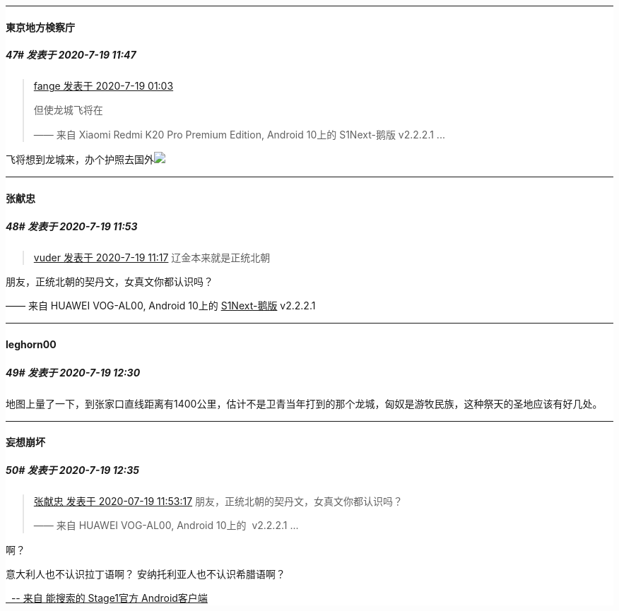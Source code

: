
-----

####  東京地方検察庁  
##### 47#       发表于 2020-7-19 11:47


<blockquote><a href="httphttps://bbs.saraba1st.com/2b/forum.php?mod=redirect&amp;goto=findpost&amp;pid=48148131&amp;ptid=1947721" target="_blank">fange 发表于 2020-7-19 01:03</a>

但使龙城飞将在


—— 来自 Xiaomi Redmi K20 Pro Premium Edition, Android 10上的 S1Next-鹅版 v2.2.2.1 ...</blockquote>
飞将想到龙城来，办个护照去国外<img src="https://static.saraba1st.com/image/smiley/face2017/067.png" referrerpolicy="no-referrer">


-----

####  张献忠  
##### 48#       发表于 2020-7-19 11:53


<blockquote><a href="httphttps://bbs.saraba1st.com/2b/forum.php?mod=redirect&amp;goto=findpost&amp;pid=48149948&amp;ptid=1947721" target="_blank">vuder 发表于 2020-7-19 11:17</a>
辽金本来就是正统北朝</blockquote>
朋友，正统北朝的契丹文，女真文你都认识吗？

—— 来自 HUAWEI VOG-AL00, Android 10上的 [S1Next-鹅版](https://github.com/ykrank/S1-Next/releases) v2.2.2.1


-----

####  leghorn00  
##### 49#       发表于 2020-7-19 12:30


地图上量了一下，到张家口直线距离有1400公里，估计不是卫青当年打到的那个龙城，匈奴是游牧民族，这种祭天的圣地应该有好几处。


-----

####  妄想崩坏  
##### 50#       发表于 2020-7-19 12:35


<blockquote><a href="httphttps://bbs.saraba1st.com/2b/forum.php?mod=redirect&amp;goto=findpost&amp;pid=48150227&amp;ptid=1947721" target="_blank">张献忠 发表于 2020-07-19 11:53:17</a>
朋友，正统北朝的契丹文，女真文你都认识吗？

—— 来自 HUAWEI VOG-AL00, Android 10上的  v2.2.2.1 ...</blockquote>啊？

意大利人也不认识拉丁语啊？
安纳托利亚人也不认识希腊语啊？

[  -- 来自 能搜索的 Stage1官方 Android客户端](https://www.coolapk.com/apk/140634)

